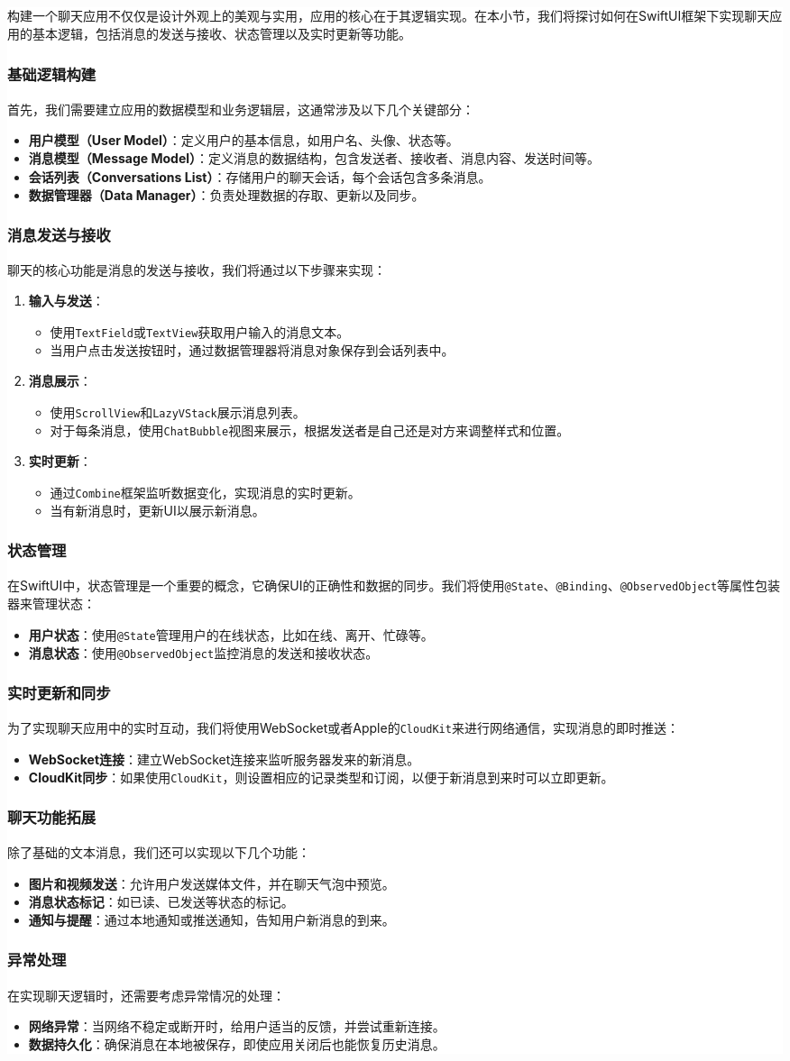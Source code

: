 构建一个聊天应用不仅仅是设计外观上的美观与实用，应用的核心在于其逻辑实现。在本小节，我们将探讨如何在SwiftUI框架下实现聊天应用的基本逻辑，包括消息的发送与接收、状态管理以及实时更新等功能。

### 基础逻辑构建

首先，我们需要建立应用的数据模型和业务逻辑层，这通常涉及以下几个关键部分：

- **用户模型（User Model）**：定义用户的基本信息，如用户名、头像、状态等。
- **消息模型（Message Model）**：定义消息的数据结构，包含发送者、接收者、消息内容、发送时间等。
- **会话列表（Conversations List）**：存储用户的聊天会话，每个会话包含多条消息。
- **数据管理器（Data Manager）**：负责处理数据的存取、更新以及同步。

### 消息发送与接收

聊天的核心功能是消息的发送与接收，我们将通过以下步骤来实现：

1. **输入与发送**：
   - 使用`TextField`或`TextView`获取用户输入的消息文本。
   - 当用户点击发送按钮时，通过数据管理器将消息对象保存到会话列表中。

2. **消息展示**：
   - 使用`ScrollView`和`LazyVStack`展示消息列表。
   - 对于每条消息，使用`ChatBubble`视图来展示，根据发送者是自己还是对方来调整样式和位置。

3. **实时更新**：
   - 通过`Combine`框架监听数据变化，实现消息的实时更新。
   - 当有新消息时，更新UI以展示新消息。

### 状态管理

在SwiftUI中，状态管理是一个重要的概念，它确保UI的正确性和数据的同步。我们将使用`@State`、`@Binding`、`@ObservedObject`等属性包装器来管理状态：

- **用户状态**：使用`@State`管理用户的在线状态，比如在线、离开、忙碌等。
- **消息状态**：使用`@ObservedObject`监控消息的发送和接收状态。

### 实时更新和同步

为了实现聊天应用中的实时互动，我们将使用WebSocket或者Apple的`CloudKit`来进行网络通信，实现消息的即时推送：

- **WebSocket连接**：建立WebSocket连接来监听服务器发来的新消息。
- **CloudKit同步**：如果使用`CloudKit`，则设置相应的记录类型和订阅，以便于新消息到来时可以立即更新。

### 聊天功能拓展

除了基础的文本消息，我们还可以实现以下几个功能：

- **图片和视频发送**：允许用户发送媒体文件，并在聊天气泡中预览。
- **消息状态标记**：如已读、已发送等状态的标记。
- **通知与提醒**：通过本地通知或推送通知，告知用户新消息的到来。

### 异常处理

在实现聊天逻辑时，还需要考虑异常情况的处理：

- **网络异常**：当网络不稳定或断开时，给用户适当的反馈，并尝试重新连接。
- **数据持久化**：确保消息在本地被保存，即使应用关闭后也能恢复历史消息。
